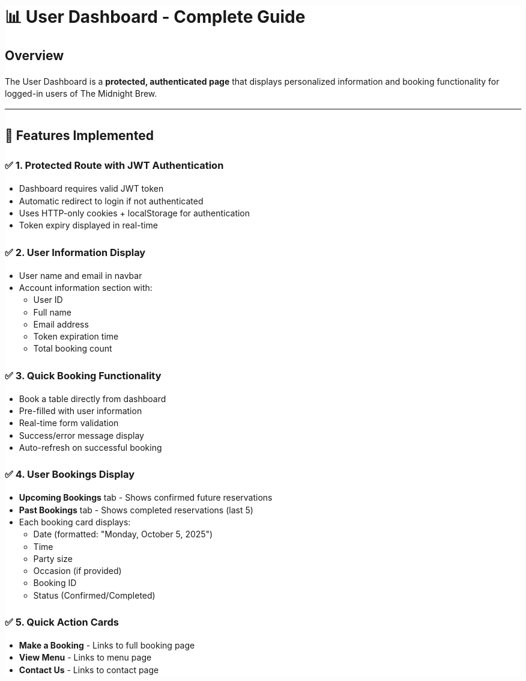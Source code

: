 # 📊 User Dashboard - Complete Guide

## Overview

The User Dashboard is a **protected, authenticated page** that displays personalized information and booking functionality for logged-in users of The Midnight Brew.

---

## 🎯 Features Implemented

### ✅ **1. Protected Route with JWT Authentication**
- Dashboard requires valid JWT token
- Automatic redirect to login if not authenticated
- Uses HTTP-only cookies + localStorage for authentication
- Token expiry displayed in real-time

### ✅ **2. User Information Display**
- User name and email in navbar
- Account information section with:
  - User ID
  - Full name
  - Email address
  - Token expiration time
  - Total booking count

### ✅ **3. Quick Booking Functionality**
- Book a table directly from dashboard
- Pre-filled with user information
- Real-time form validation
- Success/error message display
- Auto-refresh on successful booking

### ✅ **4. User Bookings Display**
- **Upcoming Bookings** tab - Shows confirmed future reservations
- **Past Bookings** tab - Shows completed reservations (last 5)
- Each booking card displays:
  - Date (formatted: "Monday, October 5, 2025")
  - Time
  - Party size
  - Occasion (if provided)
  - Booking ID
  - Status (Confirmed/Completed)

### ✅ **5. Quick Action Cards**
- **Make a Booking** - Links to full booking page
- **View Menu** - Links to menu page
- **Contact Us** - Links to contact page
